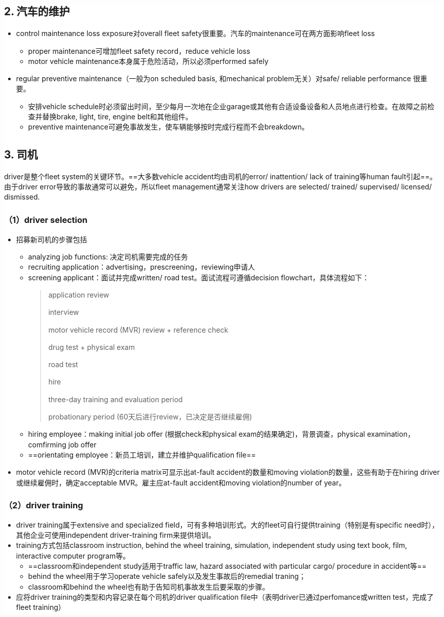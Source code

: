 ## 2. 汽车的维护
- control maintenance loss exposure对overall fleet safety很重要。汽车的maintenance可在两方面影响fleet loss
	- proper maintenance可增加fleet safety record，reduce vehicle loss
	- motor vehicle maintenance本身属于危险活动，所以必须performed safely

- regular preventive maintenance（一般为on scheduled basis, 和mechanical problem无关）对safe/ reliable performance 很重要。
	- 安排vehicle schedule时必须留出时间，至少每月一次地在企业garage或其他有合适设备设备和人员地点进行检查。在故障之前检查并替换brake, light, tire, engine belt和其他组件。
	- preventive maintenance可避免事故发生，使车辆能够按时完成行程而不会breakdown。

## 3. 司机
driver是整个fleet system的关键环节。==大多数vehicle accident均由司机的error/ inattention/ lack of training等human fault引起==。由于driver error导致的事故通常可以避免，所以fleet management通常关注how drivers are selected/ trained/ supervised/ licensed/ dismissed. 

### （1）driver selection
- 招募新司机的步骤包括
	- analyzing job functions: 决定司机需要完成的任务
	- recruiting application：advertising，prescreening，reviewing申请人
	- screening applicant：面试并完成written/ road test。面试流程可遵循decision flowchart，具体流程如下：
		>
		>application review
		>
		> interview
		>
		> motor vehicle record (MVR) review + reference check
		>
		> drug test + physical exam
		>
		> road test
		>
		> hire
		>
		> three-day training and evaluation period
		>
		> probationary period (60天后进行review，已决定是否继续雇佣)
	- hiring employee：making initial job offer (根据check和physical exam的结果确定)，背景调查，physical examination，comfirming job offer
	- ==orientating employee：新员工培训，建立并维护qualification file==

- motor vehicle record (MVR)的criteria matrix可显示出at-fault accident的数量和moving violation的数量，这些有助于在hiring driver或继续雇佣时，确定acceptable MVR。雇主应at-fault accident和moving violation的number of year。

### （2）driver training
- driver training属于extensive and specialized field，可有多种培训形式。大的fleet可自行提供training（特别是有specific need时），其他企业可使用independent driver-training firm来提供培训。
- training方式包括classroom instruction, behind the wheel training, simulation, independent study using text book, film, interactive computer program等。
	- ==classroom和independent study适用于traffic law, hazard associated with particular cargo/ procedure in accident等==
	- behind the wheel用于学习operate vehicle safely以及发生事故后的remedial traning；
	- classroom和behind the wheel也有助于告知司机事故发生后要采取的步骤。
- 应将driver training的类型和内容记录在每个司机的driver qualification file中（表明driver已通过perfomance或written test，完成了fleet training）

